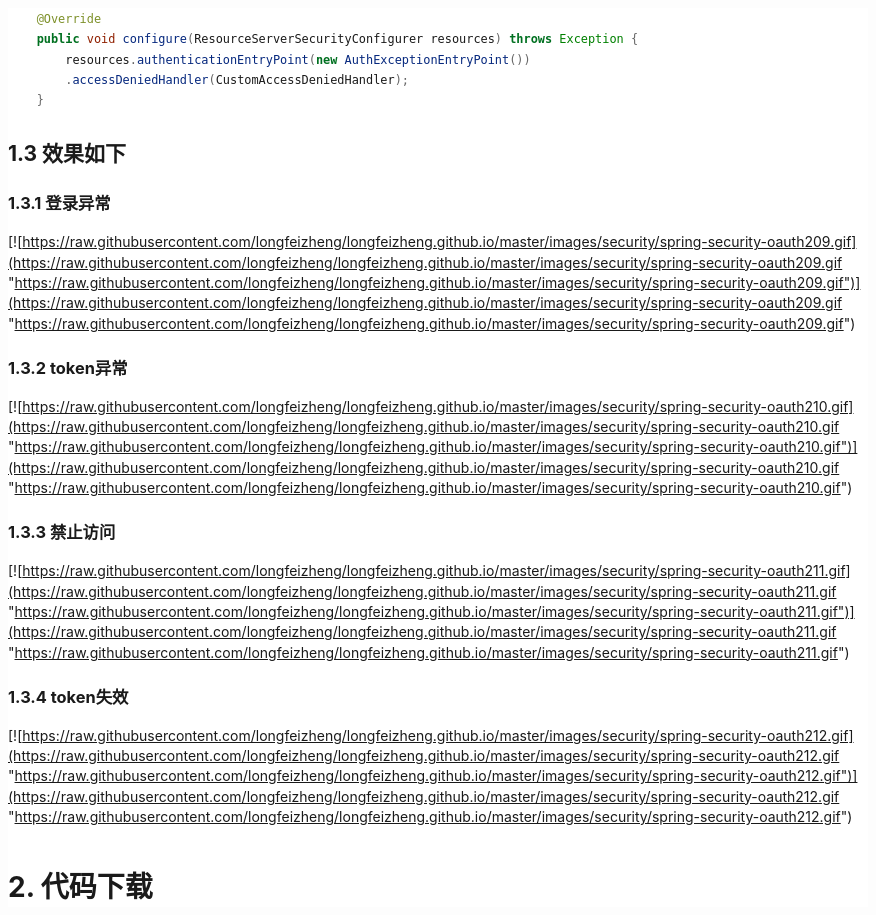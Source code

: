 ```java
    @Override
    public void configure(ResourceServerSecurityConfigurer resources) throws Exception {
        resources.authenticationEntryPoint(new AuthExceptionEntryPoint())
        .accessDeniedHandler(CustomAccessDeniedHandler);
    }
```

## 1.3 效果如下

### 1.3.1 登录异常
[![https://raw.githubusercontent.com/longfeizheng/longfeizheng.github.io/master/images/security/spring-security-oauth209.gif](https://raw.githubusercontent.com/longfeizheng/longfeizheng.github.io/master/images/security/spring-security-oauth209.gif "https://raw.githubusercontent.com/longfeizheng/longfeizheng.github.io/master/images/security/spring-security-oauth209.gif")](https://raw.githubusercontent.com/longfeizheng/longfeizheng.github.io/master/images/security/spring-security-oauth209.gif "https://raw.githubusercontent.com/longfeizheng/longfeizheng.github.io/master/images/security/spring-security-oauth209.gif")

### 1.3.2 token异常

[![https://raw.githubusercontent.com/longfeizheng/longfeizheng.github.io/master/images/security/spring-security-oauth210.gif](https://raw.githubusercontent.com/longfeizheng/longfeizheng.github.io/master/images/security/spring-security-oauth210.gif "https://raw.githubusercontent.com/longfeizheng/longfeizheng.github.io/master/images/security/spring-security-oauth210.gif")](https://raw.githubusercontent.com/longfeizheng/longfeizheng.github.io/master/images/security/spring-security-oauth210.gif "https://raw.githubusercontent.com/longfeizheng/longfeizheng.github.io/master/images/security/spring-security-oauth210.gif")

### 1.3.3 禁止访问

[![https://raw.githubusercontent.com/longfeizheng/longfeizheng.github.io/master/images/security/spring-security-oauth211.gif](https://raw.githubusercontent.com/longfeizheng/longfeizheng.github.io/master/images/security/spring-security-oauth211.gif "https://raw.githubusercontent.com/longfeizheng/longfeizheng.github.io/master/images/security/spring-security-oauth211.gif")](https://raw.githubusercontent.com/longfeizheng/longfeizheng.github.io/master/images/security/spring-security-oauth211.gif "https://raw.githubusercontent.com/longfeizheng/longfeizheng.github.io/master/images/security/spring-security-oauth211.gif")

### 1.3.4 token失效

[![https://raw.githubusercontent.com/longfeizheng/longfeizheng.github.io/master/images/security/spring-security-oauth212.gif](https://raw.githubusercontent.com/longfeizheng/longfeizheng.github.io/master/images/security/spring-security-oauth212.gif "https://raw.githubusercontent.com/longfeizheng/longfeizheng.github.io/master/images/security/spring-security-oauth212.gif")](https://raw.githubusercontent.com/longfeizheng/longfeizheng.github.io/master/images/security/spring-security-oauth212.gif "https://raw.githubusercontent.com/longfeizheng/longfeizheng.github.io/master/images/security/spring-security-oauth212.gif")


# 2. 代码下载
